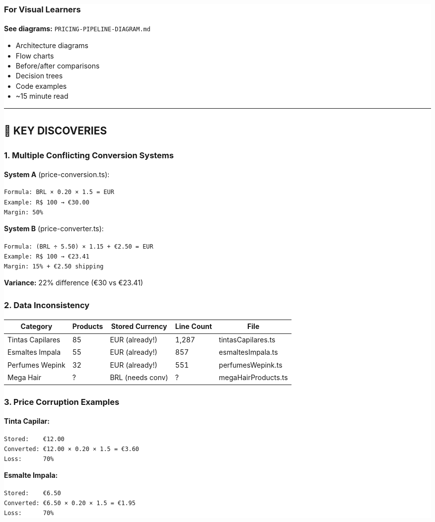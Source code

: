 ### For Visual Learners
**See diagrams:** `PRICING-PIPELINE-DIAGRAM.md`
- Architecture diagrams
- Flow charts
- Before/after comparisons
- Decision trees
- Code examples
- ~15 minute read

---

## 🎯 KEY DISCOVERIES

### 1. Multiple Conflicting Conversion Systems

**System A** (price-conversion.ts):
```
Formula: BRL × 0.20 × 1.5 = EUR
Example: R$ 100 → €30.00
Margin: 50%
```

**System B** (price-converter.ts):
```
Formula: (BRL ÷ 5.50) × 1.15 + €2.50 = EUR
Example: R$ 100 → €23.41
Margin: 15% + €2.50 shipping
```

**Variance:** 22% difference (€30 vs €23.41)

### 2. Data Inconsistency

| Category | Products | Stored Currency | Line Count | File |
|----------|----------|-----------------|------------|------|
| Tintas Capilares | 85 | EUR (already!) | 1,287 | tintasCapilares.ts |
| Esmaltes Impala | 55 | EUR (already!) | 857 | esmaltesImpala.ts |
| Perfumes Wepink | 32 | EUR (already!) | 551 | perfumesWepink.ts |
| Mega Hair | ? | BRL (needs conv) | ? | megaHairProducts.ts |

### 3. Price Corruption Examples

**Tinta Capilar:**
```
Stored:    €12.00
Converted: €12.00 × 0.20 × 1.5 = €3.60
Loss:      70%
```

**Esmalte Impala:**
```
Stored:    €6.50
Converted: €6.50 × 0.20 × 1.5 = €1.95
Loss:      70%
```
